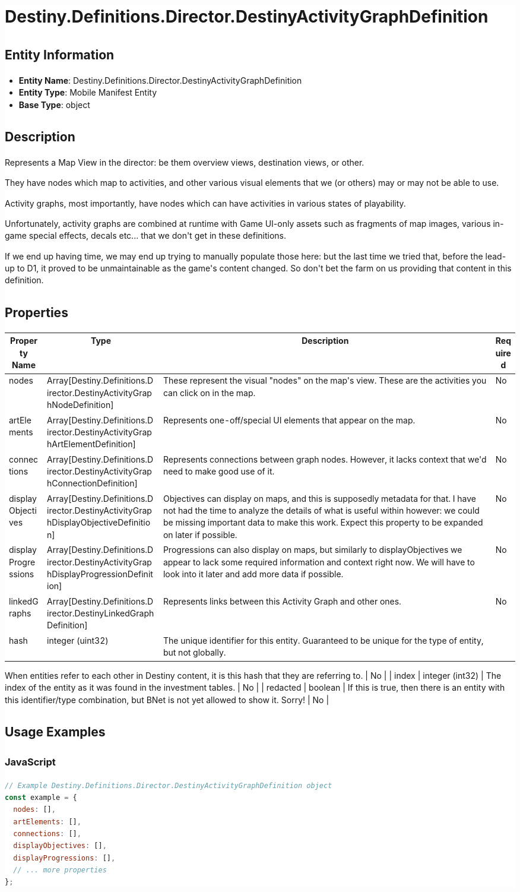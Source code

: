 # Destiny.Definitions.Director.DestinyActivityGraphDefinition

## Entity Information
- **Entity Name**: Destiny.Definitions.Director.DestinyActivityGraphDefinition
- **Entity Type**: Mobile Manifest Entity
- **Base Type**: object

## Description
Represents a Map View in the director: be them overview views, destination views, or other.

They have nodes which map to activities, and other various visual elements that we (or others) may or may not be able to use.

Activity graphs, most importantly, have nodes which can have activities in various states of playability.

Unfortunately, activity graphs are combined at runtime with Game UI-only assets such as fragments of map images, various in-game special effects, decals etc... that we don't get in these definitions.

If we end up having time, we may end up trying to manually populate those here: but the last time we tried that, before the lead-up to D1, it proved to be unmaintainable as the game's content changed. So don't bet the farm on us providing that content in this definition.

## Properties

| Property Name | Type | Description | Required |
|---------------|------|-------------|----------|
| nodes | Array[Destiny.Definitions.Director.DestinyActivityGraphNodeDefinition] | These represent the visual "nodes" on the map's view. These are the activities you can click on in the map. | No |
| artElements | Array[Destiny.Definitions.Director.DestinyActivityGraphArtElementDefinition] | Represents one-off/special UI elements that appear on the map. | No |
| connections | Array[Destiny.Definitions.Director.DestinyActivityGraphConnectionDefinition] | Represents connections between graph nodes. However, it lacks context that we'd need to make good use of it. | No |
| displayObjectives | Array[Destiny.Definitions.Director.DestinyActivityGraphDisplayObjectiveDefinition] | Objectives can display on maps, and this is supposedly metadata for that. I have not had the time to analyze the details of what is useful within however: we could be missing important data to make this work. Expect this property to be expanded on later if possible. | No |
| displayProgressions | Array[Destiny.Definitions.Director.DestinyActivityGraphDisplayProgressionDefinition] | Progressions can also display on maps, but similarly to displayObjectives we appear to lack some required information and context right now. We will have to look into it later and add more data if possible. | No |
| linkedGraphs | Array[Destiny.Definitions.Director.DestinyLinkedGraphDefinition] | Represents links between this Activity Graph and other ones. | No |
| hash | integer (uint32) | The unique identifier for this entity. Guaranteed to be unique for the type of entity, but not globally.

When entities refer to each other in Destiny content, it is this hash that they are referring to. | No |
| index | integer (int32) | The index of the entity as it was found in the investment tables. | No |
| redacted | boolean | If this is true, then there is an entity with this identifier/type combination, but BNet is not yet allowed to show it. Sorry! | No |

## Usage Examples

### JavaScript
```javascript
// Example Destiny.Definitions.Director.DestinyActivityGraphDefinition object
const example = {
  nodes: [],
  artElements: [],
  connections: [],
  displayObjectives: [],
  displayProgressions: [],
  // ... more properties
};
```
